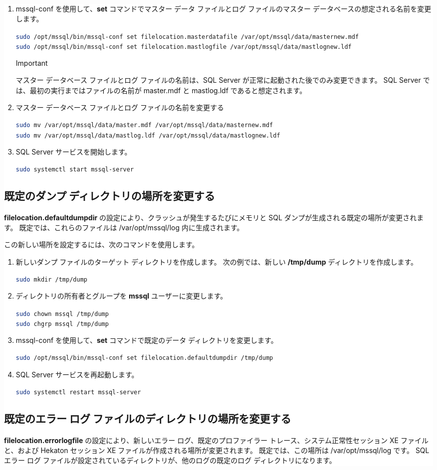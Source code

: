 1. mssql-conf を使用して、**set** コマンドでマスター データ ファイルとログ ファイルのマスター データベースの想定される名前を変更します。

   ```bash
   sudo /opt/mssql/bin/mssql-conf set filelocation.masterdatafile /var/opt/mssql/data/masternew.mdf
   sudo /opt/mssql/bin/mssql-conf set filelocation.mastlogfile /var/opt/mssql/data/mastlognew.ldf
   ```

   > [!IMPORTANT]
   > マスター データベース ファイルとログ ファイルの名前は、SQL Server が正常に起動された後でのみ変更できます。 SQL Server では、最初の実行まではファイルの名前が master.mdf と mastlog.ldf であると想定されます。

1. マスター データベース ファイルとログ ファイルの名前を変更する 

   ```bash
   sudo mv /var/opt/mssql/data/master.mdf /var/opt/mssql/data/masternew.mdf
   sudo mv /var/opt/mssql/data/mastlog.ldf /var/opt/mssql/data/mastlognew.ldf
   ```

1. SQL Server サービスを開始します。

   ```bash
   sudo systemctl start mssql-server
   ```

## <a id="dumpdir"></a> 既定のダンプ ディレクトリの場所を変更する

**filelocation.defaultdumpdir** の設定により、クラッシュが発生するたびにメモリと SQL ダンプが生成される既定の場所が変更されます。 既定では、これらのファイルは /var/opt/mssql/log 内に生成されます。

この新しい場所を設定するには、次のコマンドを使用します。

1. 新しいダンプ ファイルのターゲット ディレクトリを作成します。 次の例では、新しい **/tmp/dump** ディレクトリを作成します。

   ```bash
   sudo mkdir /tmp/dump
   ```

1. ディレクトリの所有者とグループを **mssql** ユーザーに変更します。

   ```bash
   sudo chown mssql /tmp/dump
   sudo chgrp mssql /tmp/dump
   ```

1. mssql-conf を使用して、**set** コマンドで既定のデータ ディレクトリを変更します。

   ```bash
   sudo /opt/mssql/bin/mssql-conf set filelocation.defaultdumpdir /tmp/dump
   ```

1. SQL Server サービスを再起動します。

   ```bash
   sudo systemctl restart mssql-server
   ```

## <a id="errorlogdir"></a> 既定のエラー ログ ファイルのディレクトリの場所を変更する

**filelocation.errorlogfile** の設定により、新しいエラー ログ、既定のプロファイラー トレース、システム正常性セッション XE ファイルと、および Hekaton セッション XE ファイルが作成される場所が変更されます。 既定では、この場所は /var/opt/mssql/log です。 SQL エラー ログ ファイルが設定されているディレクトリが、他のログの既定のログ ディレクトリになります。
